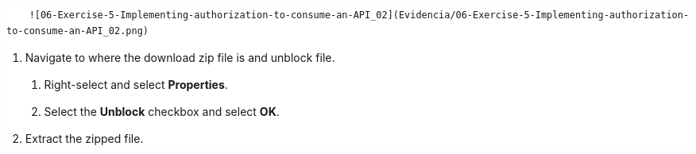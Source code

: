         ![06-Exercise-5-Implementing-authorization-to-consume-an-API_02](Evidencia/06-Exercise-5-Implementing-authorization-to-consume-an-API_02.png)


1. Navigate to where the download zip file is and unblock file.

    1. Right-select and select **Properties**.

    1. Select the **Unblock** checkbox and select **OK**.

1. Extract the zipped file.
